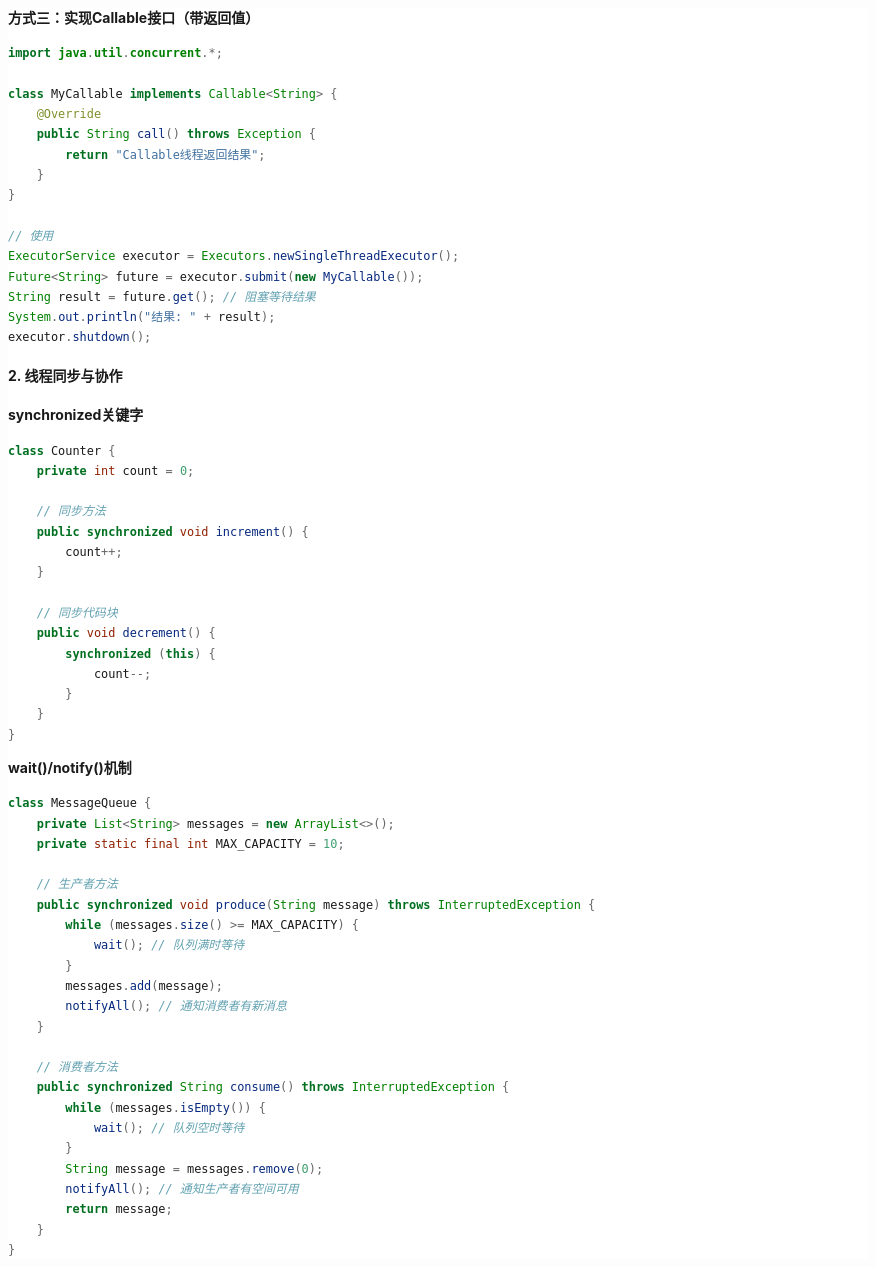 **方式三：实现Callable接口（带返回值）**
```java
import java.util.concurrent.*;

class MyCallable implements Callable<String> {
    @Override
    public String call() throws Exception {
        return "Callable线程返回结果";
    }
}

// 使用
ExecutorService executor = Executors.newSingleThreadExecutor();
Future<String> future = executor.submit(new MyCallable());
String result = future.get(); // 阻塞等待结果
System.out.println("结果: " + result);
executor.shutdown();
```

#### 2. 线程同步与协作
**synchronized关键字**
```java
class Counter {
    private int count = 0;
    
    // 同步方法
    public synchronized void increment() {
        count++;
    }
    
    // 同步代码块
    public void decrement() {
        synchronized (this) {
            count--;
        }
    }
}
```

**wait()/notify()机制**
```java
class MessageQueue {
    private List<String> messages = new ArrayList<>();
    private static final int MAX_CAPACITY = 10;
    
    // 生产者方法
    public synchronized void produce(String message) throws InterruptedException {
        while (messages.size() >= MAX_CAPACITY) {
            wait(); // 队列满时等待
        }
        messages.add(message);
        notifyAll(); // 通知消费者有新消息
    }
    
    // 消费者方法
    public synchronized String consume() throws InterruptedException {
        while (messages.isEmpty()) {
            wait(); // 队列空时等待
        }
        String message = messages.remove(0);
        notifyAll(); // 通知生产者有空间可用
        return message;
    }
}
```
